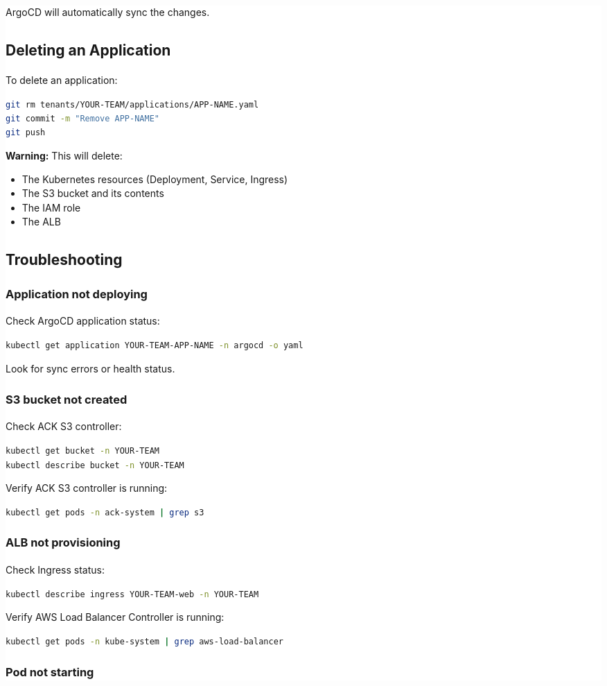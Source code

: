 ArgoCD will automatically sync the changes.

## Deleting an Application

To delete an application:

```bash
git rm tenants/YOUR-TEAM/applications/APP-NAME.yaml
git commit -m "Remove APP-NAME"
git push
```

**Warning:** This will delete:
- The Kubernetes resources (Deployment, Service, Ingress)
- The S3 bucket and its contents
- The IAM role
- The ALB

## Troubleshooting

### Application not deploying

Check ArgoCD application status:
```bash
kubectl get application YOUR-TEAM-APP-NAME -n argocd -o yaml
```

Look for sync errors or health status.

### S3 bucket not created

Check ACK S3 controller:
```bash
kubectl get bucket -n YOUR-TEAM
kubectl describe bucket -n YOUR-TEAM
```

Verify ACK S3 controller is running:
```bash
kubectl get pods -n ack-system | grep s3
```

### ALB not provisioning

Check Ingress status:
```bash
kubectl describe ingress YOUR-TEAM-web -n YOUR-TEAM
```

Verify AWS Load Balancer Controller is running:
```bash
kubectl get pods -n kube-system | grep aws-load-balancer
```

### Pod not starting
